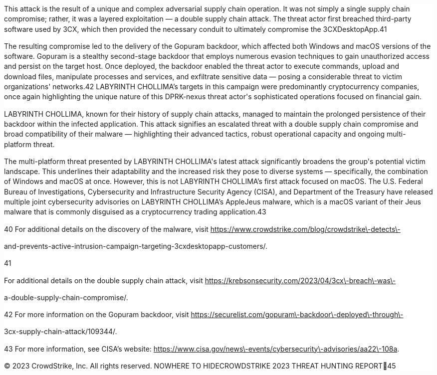 This attack is the result of a unique and complex adversarial supply chain 
operation. It was not simply a single supply chain compromise; rather, it was 
a layered exploitation — a double supply chain attack. The threat actor first 
breached third\-party software used by 3CX, which then provided the necessary 
conduit to ultimately compromise the 3CXDesktopApp.41

The resulting compromise led to the delivery of the Gopuram backdoor, which 
affected both Windows and macOS versions of the software. Gopuram is a 
stealthy second\-stage backdoor that employs numerous evasion techniques 
to gain unauthorized access and persist on the target host. Once deployed, the 
backdoor enabled the threat actor to execute commands, upload and download 
files, manipulate processes and services, and exfiltrate sensitive data — posing a 
considerable threat to victim organizations' networks.42 LABYRINTH CHOLLIMA’s 
targets in this campaign were predominantly cryptocurrency companies, 
once again highlighting the unique nature of this DPRK\-nexus threat actor's 
sophisticated operations focused on financial gain.

LABYRINTH CHOLLIMA, known for their history of supply chain attacks, 
managed to maintain the prolonged persistence of their backdoor within the 
infected application. This attack signifies an escalated threat with a double supply 
chain compromise and broad compatibility of their malware — highlighting their 
advanced tactics, robust operational capacity and ongoing multi\-platform threat.

The multi\-platform threat presented by LABYRINTH CHOLLIMA's latest attack 
significantly broadens the group's potential victim landscape. This underlines their 
adaptability and the increased risk they pose to diverse systems — specifically, the 
combination of Windows and macOS at once. However, this is not LABYRINTH 
CHOLLIMA’s first attack focused on macOS. The U.S. Federal Bureau of 
Investigations, Cybersecurity and Infrastructure Security Agency (CISA), and 
Department of the Treasury have released multiple joint cybersecurity advisories 
on LABYRINTH CHOLLIMA’s AppleJeus malware, which is a macOS variant 
of their Jeus malware that is commonly disguised as a cryptocurrency trading 
application.43

40 For additional details on the discovery of the malware, visit https://www.crowdstrike.com/blog/crowdstrike\-detects\-

and\-prevents\-active\-intrusion\-campaign\-targeting\-3cxdesktopapp\-customers/. 

41 

For additional details on the double supply chain attack, visit https://krebsonsecurity.com/2023/04/3cx\-breach\-was\-

a\-double\-supply\-chain\-compromise/.

42 For more information on the Gopuram backdoor, visit https://securelist.com/gopuram\-backdoor\-deployed\-through\-

3cx\-supply\-chain\-attack/109344/. 

43 For more information, see CISA’s website: https://www.cisa.gov/news\-events/cybersecurity\-advisories/aa22\-108a. 

© 2023 CrowdStrike, Inc. All rights reserved. NOWHERE TO HIDECROWDSTRIKE 2023 THREAT HUNTING REPORT45
